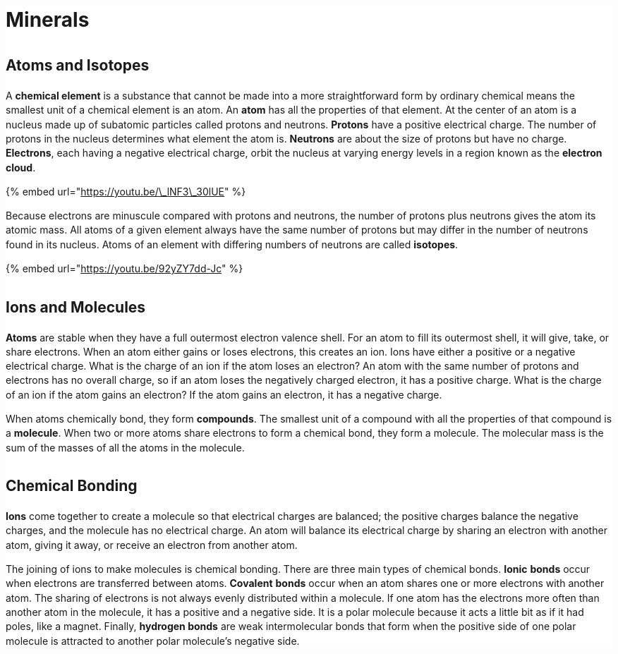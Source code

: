 # Minerals

## Atoms and Isotopes

A **chemical element** is a substance that cannot be made into a more straightforward form by ordinary chemical means the smallest unit of a chemical element is an atom. An **atom** has all the properties of that element. At the center of an atom is a nucleus made up of subatomic particles called protons and neutrons. **Protons** have a positive electrical charge. The number of protons in the nucleus determines what element the atom is. **Neutrons** are about the size of protons but have no charge. **Electrons**, each having a negative electrical charge, orbit the nucleus at varying energy levels in a region known as the **electron cloud**.

{% embed url="https://youtu.be/\_lNF3\_30lUE" %}

Because electrons are minuscule compared with protons and neutrons, the number of protons plus neutrons gives the atom its atomic mass. All atoms of a given element always have the same number of protons but may differ in the number of neutrons found in its nucleus. Atoms of an element with differing numbers of neutrons are called **isotopes**.

{% embed url="https://youtu.be/92yZY7dd-Jc" %}

## Ions and Molecules

**Atoms** are stable when they have a full outermost electron valence shell. For an atom to fill its outermost shell, it will give, take, or share electrons. When an atom either gains or loses electrons, this creates an ion. Ions have either a positive or a negative electrical charge. What is the charge of an ion if the atom loses an electron? An atom with the same number of protons and electrons has no overall charge, so if an atom loses the negatively charged electron, it has a positive charge. What is the charge of an ion if the atom gains an electron? If the atom gains an electron, it has a negative charge.

When atoms chemically bond, they form **compounds**. The smallest unit of a compound with all the properties of that compound is a **molecule**. When two or more atoms share electrons to form a chemical bond, they form a molecule. The molecular mass is the sum of the masses of all the atoms in the molecule.

## Chemical Bonding

**Ions** come together to create a molecule so that electrical charges are balanced; the positive charges balance the negative charges, and the molecule has no electrical charge. An atom will balance its electrical charge by sharing an electron with another atom, giving it away, or receive an electron from another atom.

The joining of ions to make molecules is chemical bonding. There are three main types of chemical bonds. **Ionic** **bonds** occur when electrons are transferred between atoms. **Covalent** **bonds** occur when an atom shares one or more electrons with another atom. The sharing of electrons is not always evenly distributed within a molecule. If one atom has the electrons more often than another atom in the molecule, it has a positive and a negative side. It is a polar molecule because it acts a little bit as if it had poles, like a magnet. Finally, **hydrogen bonds** are weak intermolecular bonds that form when the positive side of one polar molecule is attracted to another polar molecule’s negative side.
